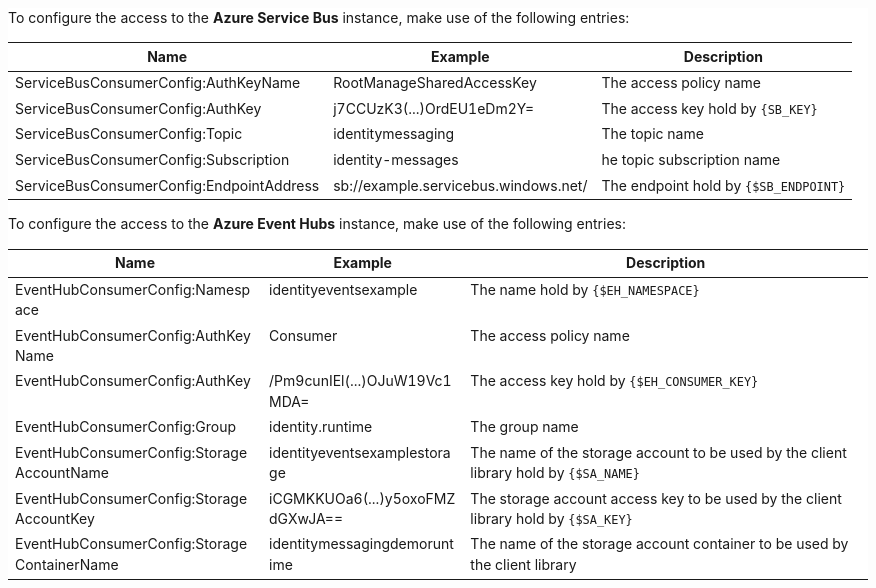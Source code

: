 To configure the access to the **Azure Service Bus** instance, make use of the following entries:

| Name | Example | Description |
| - | - | - |
| ServiceBusConsumerConfig:AuthKeyName | RootManageSharedAccessKey | The access policy name |
| ServiceBusConsumerConfig:AuthKey | j7CCUzK3(...)OrdEU1eDm2Y= | The access key hold by `{SB_KEY}` |
| ServiceBusConsumerConfig:Topic | identitymessaging | The topic name |
| ServiceBusConsumerConfig:Subscription | identity-messages | he topic subscription name |
| ServiceBusConsumerConfig:EndpointAddress | sb://example.servicebus.windows.net/ | The endpoint hold by `{$SB_ENDPOINT}` |

To configure the access to the **Azure Event Hubs** instance, make use of the following entries:

| Name | Example | Description |
| - | - | - |
| EventHubConsumerConfig:Namespace | identityeventsexample | The name hold by `{$EH_NAMESPACE}` |
| EventHubConsumerConfig:AuthKeyName | Consumer | The access policy name |
| EventHubConsumerConfig:AuthKey | /Pm9cunIEl(...)OJuW19Vc1MDA= | The access key hold by `{$EH_CONSUMER_KEY}` |
| EventHubConsumerConfig:Group | identity.runtime | The group name |
| EventHubConsumerConfig:StorageAccountName | identityeventsexamplestorage | The name of the storage account to be used by the client library hold by `{$SA_NAME}` |
| EventHubConsumerConfig:StorageAccountKey | iCGMKKUOa6(...)y5oxoFMZdGXwJA== | The storage account access key to be used by the client library hold by `{$SA_KEY}` |
| EventHubConsumerConfig:StorageContainerName | identitymessagingdemoruntime | The name of the storage account container to be used by the client library |